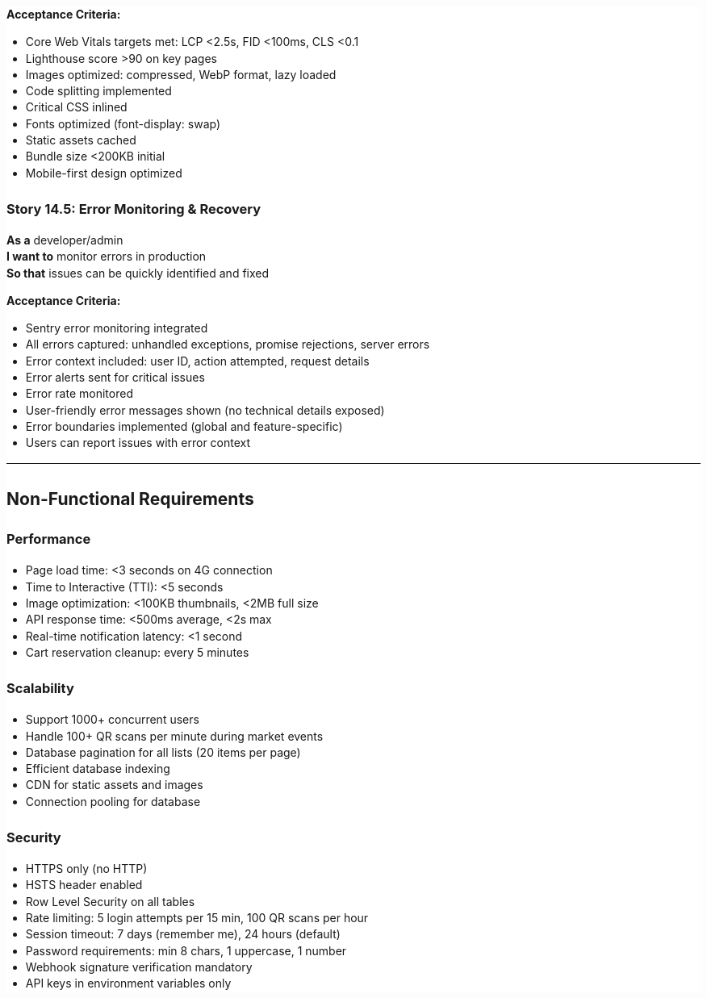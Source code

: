 **Acceptance Criteria:**
- Core Web Vitals targets met: LCP <2.5s, FID <100ms, CLS <0.1
- Lighthouse score >90 on key pages
- Images optimized: compressed, WebP format, lazy loaded
- Code splitting implemented
- Critical CSS inlined
- Fonts optimized (font-display: swap)
- Static assets cached
- Bundle size <200KB initial
- Mobile-first design optimized

### Story 14.5: Error Monitoring & Recovery
**As a** developer/admin  
**I want to** monitor errors in production  
**So that** issues can be quickly identified and fixed

**Acceptance Criteria:**
- Sentry error monitoring integrated
- All errors captured: unhandled exceptions, promise rejections, server errors
- Error context included: user ID, action attempted, request details
- Error alerts sent for critical issues
- Error rate monitored
- User-friendly error messages shown (no technical details exposed)
- Error boundaries implemented (global and feature-specific)
- Users can report issues with error context

---

## Non-Functional Requirements

### Performance
- Page load time: <3 seconds on 4G connection
- Time to Interactive (TTI): <5 seconds
- Image optimization: <100KB thumbnails, <2MB full size
- API response time: <500ms average, <2s max
- Real-time notification latency: <1 second
- Cart reservation cleanup: every 5 minutes

### Scalability
- Support 1000+ concurrent users
- Handle 100+ QR scans per minute during market events
- Database pagination for all lists (20 items per page)
- Efficient database indexing
- CDN for static assets and images
- Connection pooling for database

### Security
- HTTPS only (no HTTP)
- HSTS header enabled
- Row Level Security on all tables
- Rate limiting: 5 login attempts per 15 min, 100 QR scans per hour
- Session timeout: 7 days (remember me), 24 hours (default)
- Password requirements: min 8 chars, 1 uppercase, 1 number
- Webhook signature verification mandatory
- API keys in environment variables only
